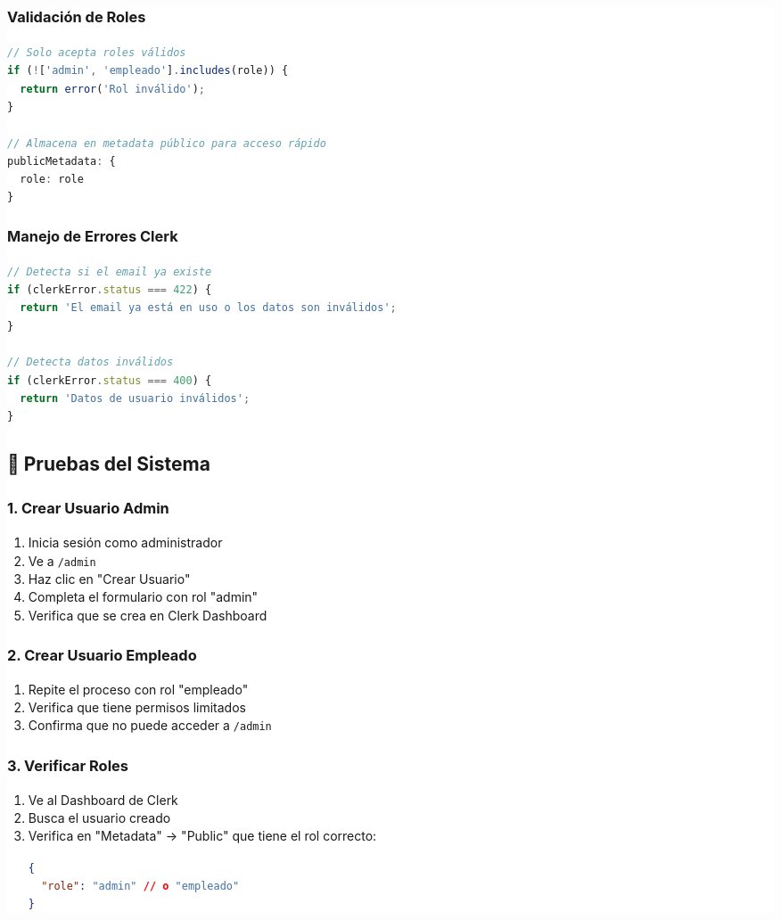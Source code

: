 ### Validación de Roles
```typescript
// Solo acepta roles válidos
if (!['admin', 'empleado'].includes(role)) {
  return error('Rol inválido');
}

// Almacena en metadata público para acceso rápido
publicMetadata: {
  role: role
}
```

### Manejo de Errores Clerk
```typescript
// Detecta si el email ya existe
if (clerkError.status === 422) {
  return 'El email ya está en uso o los datos son inválidos';
}

// Detecta datos inválidos
if (clerkError.status === 400) {
  return 'Datos de usuario inválidos';
}
```

## 🎯 Pruebas del Sistema

### 1. Crear Usuario Admin
1. Inicia sesión como administrador
2. Ve a `/admin`
3. Haz clic en "Crear Usuario"
4. Completa el formulario con rol "admin"
5. Verifica que se crea en Clerk Dashboard

### 2. Crear Usuario Empleado
1. Repite el proceso con rol "empleado"
2. Verifica que tiene permisos limitados
3. Confirma que no puede acceder a `/admin`

### 3. Verificar Roles
1. Ve al Dashboard de Clerk
2. Busca el usuario creado
3. Verifica en "Metadata" → "Public" que tiene el rol correcto:
   ```json
   {
     "role": "admin" // o "empleado"
   }
   ```
